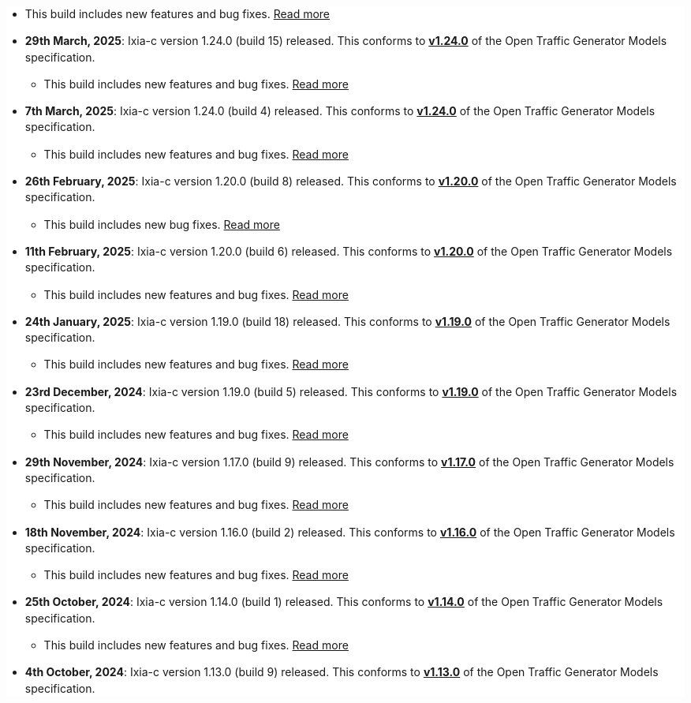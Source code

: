   * This build includes new features and bug fixes. [Read more](releases.md)

* **29th March, 2025**: Ixia-c version 1.24.0 (build 15) released.  This conforms to **[v1.24.0](https://redocly.github.io/redoc/?url=https://raw.githubusercontent.com/open-traffic-generator/models/v1.24.0/artifacts/openapi.yaml)** of the Open Traffic Generator Models specification.

  * This build includes new features and bug fixes. [Read more](releases.md)

* **7th March, 2025**: Ixia-c version 1.24.0 (build 4) released.  This conforms to **[v1.24.0](https://redocly.github.io/redoc/?url=https://raw.githubusercontent.com/open-traffic-generator/models/v1.24.0/artifacts/openapi.yaml)** of the Open Traffic Generator Models specification.

  * This build includes new features and bug fixes. [Read more](releases.md)

* **26th February, 2025**: Ixia-c version 1.20.0 (build 8) released.  This conforms to **[v1.20.0](https://redocly.github.io/redoc/?url=https://raw.githubusercontent.com/open-traffic-generator/models/v1.20.0/artifacts/openapi.yaml)** of the Open Traffic Generator Models specification.

  * This build includes new bug fixes. [Read more](releases.md)

* **11th February, 2025**: Ixia-c version 1.20.0 (build 6) released.  This conforms to **[v1.20.0](https://redocly.github.io/redoc/?url=https://raw.githubusercontent.com/open-traffic-generator/models/v1.20.0/artifacts/openapi.yaml)** of the Open Traffic Generator Models specification.

  * This build includes new features and bug fixes. [Read more](releases.md)

* **24th January, 2025**: Ixia-c version 1.19.0 (build 18) released.  This conforms to **[v1.19.0](https://redocly.github.io/redoc/?url=https://raw.githubusercontent.com/open-traffic-generator/models/v1.19.0/artifacts/openapi.yaml)** of the Open Traffic Generator Models specification.

  * This build includes new features and bug fixes. [Read more](releases.md)

* **23rd December, 2024**: Ixia-c version 1.19.0 (build 5) released.  This conforms to **[v1.19.0](https://redocly.github.io/redoc/?url=https://raw.githubusercontent.com/open-traffic-generator/models/v1.19.0/artifacts/openapi.yaml)** of the Open Traffic Generator Models specification.

  * This build includes new features and bug fixes. [Read more](releases.md)

* **29th November, 2024**: Ixia-c version 1.17.0 (build 9) released.  This conforms to **[v1.17.0](https://redocly.github.io/redoc/?url=https://raw.githubusercontent.com/open-traffic-generator/models/v1.17.0/artifacts/openapi.yaml)** of the Open Traffic Generator Models specification.

  * This build includes new features and bug fixes. [Read more](releases.md)

* **18th November, 2024**: Ixia-c version 1.16.0 (build 2) released.  This conforms to **[v1.16.0](https://redocly.github.io/redoc/?url=https://raw.githubusercontent.com/open-traffic-generator/models/v1.16.0/artifacts/openapi.yaml)** of the Open Traffic Generator Models specification.

  * This build includes new features and bug fixes. [Read more](releases.md)

* **25th October, 2024**: Ixia-c version 1.14.0 (build 1) released.  This conforms to **[v1.14.0](https://redocly.github.io/redoc/?url=https://raw.githubusercontent.com/open-traffic-generator/models/v1.14.0/artifacts/openapi.yaml)** of the Open Traffic Generator Models specification.

  * This build includes new features and bug fixes. [Read more](releases.md)

* **4th October, 2024**: Ixia-c version 1.13.0 (build 9) released.  This conforms to **[v1.13.0](https://redocly.github.io/redoc/?url=https://raw.githubusercontent.com/open-traffic-generator/models/v1.13.0/artifacts/openapi.yaml)** of the Open Traffic Generator Models specification.
